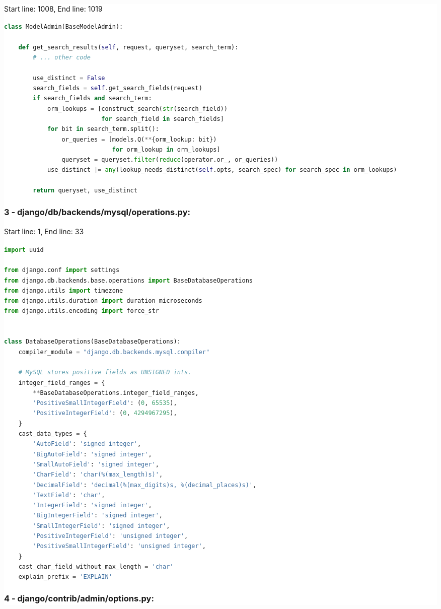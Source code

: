 Start line: 1008, End line: 1019

```python
class ModelAdmin(BaseModelAdmin):

    def get_search_results(self, request, queryset, search_term):
        # ... other code

        use_distinct = False
        search_fields = self.get_search_fields(request)
        if search_fields and search_term:
            orm_lookups = [construct_search(str(search_field))
                           for search_field in search_fields]
            for bit in search_term.split():
                or_queries = [models.Q(**{orm_lookup: bit})
                              for orm_lookup in orm_lookups]
                queryset = queryset.filter(reduce(operator.or_, or_queries))
            use_distinct |= any(lookup_needs_distinct(self.opts, search_spec) for search_spec in orm_lookups)

        return queryset, use_distinct
```
### 3 - django/db/backends/mysql/operations.py:

Start line: 1, End line: 33

```python
import uuid

from django.conf import settings
from django.db.backends.base.operations import BaseDatabaseOperations
from django.utils import timezone
from django.utils.duration import duration_microseconds
from django.utils.encoding import force_str


class DatabaseOperations(BaseDatabaseOperations):
    compiler_module = "django.db.backends.mysql.compiler"

    # MySQL stores positive fields as UNSIGNED ints.
    integer_field_ranges = {
        **BaseDatabaseOperations.integer_field_ranges,
        'PositiveSmallIntegerField': (0, 65535),
        'PositiveIntegerField': (0, 4294967295),
    }
    cast_data_types = {
        'AutoField': 'signed integer',
        'BigAutoField': 'signed integer',
        'SmallAutoField': 'signed integer',
        'CharField': 'char(%(max_length)s)',
        'DecimalField': 'decimal(%(max_digits)s, %(decimal_places)s)',
        'TextField': 'char',
        'IntegerField': 'signed integer',
        'BigIntegerField': 'signed integer',
        'SmallIntegerField': 'signed integer',
        'PositiveIntegerField': 'unsigned integer',
        'PositiveSmallIntegerField': 'unsigned integer',
    }
    cast_char_field_without_max_length = 'char'
    explain_prefix = 'EXPLAIN'
```
### 4 - django/contrib/admin/options.py:
